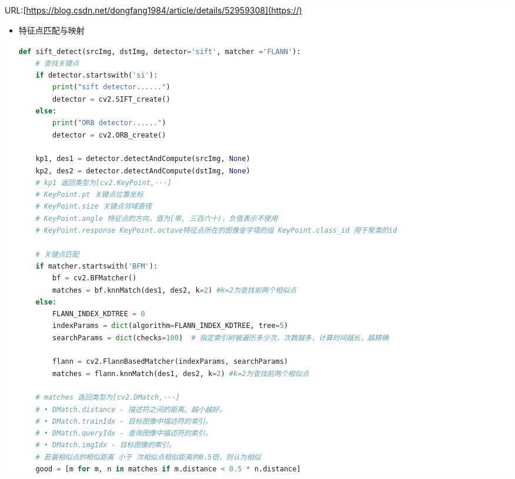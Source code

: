   URL:[https://blog.csdn.net/dongfang1984/article/details/52959308](https://)
- 特征点匹配与映射
  
    ```python
    def sift_detect(srcImg, dstImg, detector='sift', matcher ='FLANN'):
        # 查找关键点
        if detector.startswith('si'):
            print("sift detector......")
            detector = cv2.SIFT_create()
        else:
            print("ORB detector......")
            detector = cv2.ORB_create()
            
        kp1, des1 = detector.detectAndCompute(srcImg, None)
        kp2, des2 = detector.detectAndCompute(dstImg, None)
        # kp1 返回类型为[cv2.KeyPoint,···]
        # KeyPoint.pt 关键点位置坐标
        # KeyPoint.size 关键点邻域直径
        # KeyPoint.angle 特征点的方向，值为[零, 三百六十)，负值表示不使用
        # KeyPoint.response KeyPoint.octave特征点所在的图像金字塔的组 KeyPoint.class_id 用于聚类的id
    
        # 关键点匹配
        if matcher.startswith('BFM'):
            bf = cv2.BFMatcher()
            matches = bf.knnMatch(des1, des2, k=2) #k=2为查找前两个相似点
        else:
            FLANN_INDEX_KDTREE = 0
            indexParams = dict(algorithm=FLANN_INDEX_KDTREE, tree=5)
            searchParams = dict(checks=100)  # 指定索引树被遍历多少次，次数越多，计算时间越长，越精确
    
            flann = cv2.FlannBasedMatcher(indexParams, searchParams)
            matches = flann.knnMatch(des1, des2, k=2) #k=2为查找前两个相似点
    
        # matches 返回类型为[cv2.DMatch,···]
        # • DMatch.distance - 描述符之间的距离。越小越好。
        # • DMatch.trainIdx - 目标图像中描述符的索引。
        # • DMatch.queryIdx - 查询图像中描述符的索引。
        # • DMatch.imgIdx - 目标图像的索引。 
        # 若最相似点的相似距离 小于 次相似点相似距离的0.5倍，则认为相似
        good = [m for m, n in matches if m.distance < 0.5 * n.distance] 
    
